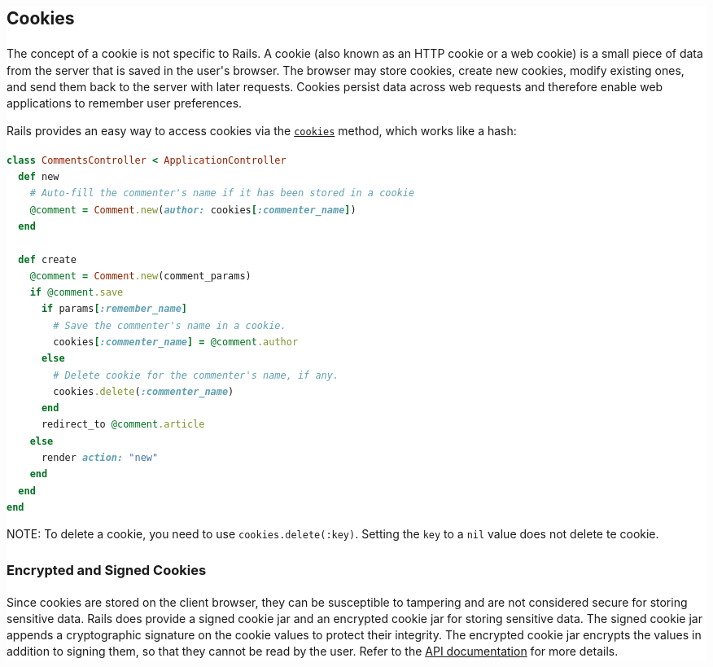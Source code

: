 [`require`]: https://api.rubyonrails.org/classes/ActionController/Parameters.html#method-i-require

Cookies
-------

The concept of a cookie is not specific to Rails. A cookie (also known as an
HTTP cookie or a web cookie) is a small piece of data from the server that is
saved in the user's browser. The browser may store cookies, create new cookies,
modify existing ones, and send them back to the server with later requests.
Cookies persist data across web requests and therefore enable web applications
to remember user preferences.

Rails provides an easy way to access cookies via the [`cookies`][] method, which
works like a hash:

```ruby
class CommentsController < ApplicationController
  def new
    # Auto-fill the commenter's name if it has been stored in a cookie
    @comment = Comment.new(author: cookies[:commenter_name])
  end

  def create
    @comment = Comment.new(comment_params)
    if @comment.save
      if params[:remember_name]
        # Save the commenter's name in a cookie.
        cookies[:commenter_name] = @comment.author
      else
        # Delete cookie for the commenter's name, if any.
        cookies.delete(:commenter_name)
      end
      redirect_to @comment.article
    else
      render action: "new"
    end
  end
end
```

NOTE: To delete a cookie, you need to use `cookies.delete(:key)`. Setting the `key` to a `nil` value does not delete te cookie.

### Encrypted and Signed Cookies

Since cookies are stored on the client browser, they can be susceptible to
tampering and are not considered secure for storing sensitive data. Rails does
provide a signed cookie jar and an encrypted cookie jar for storing sensitive
data. The signed cookie jar appends a cryptographic signature on the cookie
values to protect their integrity. The encrypted cookie jar encrypts the values
in addition to signing them, so that they cannot be read by the user. Refer to
the [API
documentation](https://api.rubyonrails.org/classes/ActionDispatch/Cookies.html)
for more details.


[Resource Routing]: routing.html#resource-routing-the-rails-default
[`params`]: https://api.rubyonrails.org/classes/ActionController/StrongParameters.html#method-i-params
[`ActionController::Parameters`]: https://api.rubyonrails.org/classes/ActionController/Parameters.html
[`wrap_parameters`]: https://api.rubyonrails.org/classes/ActionController/ParamsWrapper/Options/ClassMethods.html#method-i-wrap_parameters
[`controller_name`]: https://api.rubyonrails.org/classes/ActionController/Metal.html#method-i-controller_name
[`action_name`]: https://api.rubyonrails.org/classes/AbstractController/Base.html#method-i-action_name
[`permit`]: https://api.rubyonrails.org/classes/ActionController/Parameters.html#method-i-permit
[`permit!`]: https://api.rubyonrails.org/classes/ActionController/Parameters.html#method-i-permit-21
[`config.action_dispatch.cookies_serializer`]: configuring.html#config-action-dispatch-cookies-serializer
[`cookies`]: https://api.rubyonrails.org/classes/ActionController/Cookies.html#method-i-cookies
[`reset_session`]: https://api.rubyonrails.org/classes/ActionController/Metal.html#method-i-reset_session
[`flash`]: https://api.rubyonrails.org/classes/ActionDispatch/Flash/RequestMethods.html#method-i-flash
[`flash.keep`]: https://api.rubyonrails.org/classes/ActionDispatch/Flash/FlashHash.html#method-i-keep
[`flash.now`]: https://api.rubyonrails.org/classes/ActionDispatch/Flash/FlashHash.html#method-i-now
[`ActionDispatch::Session::CookieStore`]: https://api.rubyonrails.org/classes/ActionDispatch/Session/CookieStore.html
[`ActionDispatch::Session::CacheStore`]: https://api.rubyonrails.org/classes/ActionDispatch/Session/CacheStore.html
[activerecord-session_store]: https://github.com/rails/activerecord-session_store
[`before_action`]: https://api.rubyonrails.org/classes/AbstractController/Callbacks/ClassMethods.html#method-i-before_action
[`skip_before_action`]: https://api.rubyonrails.org/classes/AbstractController/Callbacks/ClassMethods.html#method-i-skip_before_action
[`after_action`]: https://api.rubyonrails.org/classes/AbstractController/Callbacks/ClassMethods.html#method-i-after_action
[`around_action`]: https://api.rubyonrails.org/classes/AbstractController/Callbacks/ClassMethods.html#method-i-around_action
[`ActionDispatch::Request`]: https://api.rubyonrails.org/classes/ActionDispatch/Request.html
[`request`]: https://api.rubyonrails.org/classes/ActionController/Base.html#method-i-request
[`response`]: https://api.rubyonrails.org/classes/ActionController/Base.html#method-i-response
[`path_parameters`]: https://api.rubyonrails.org/classes/ActionDispatch/Http/Parameters.html#method-i-path_parameters
[`query_parameters`]: https://api.rubyonrails.org/classes/ActionDispatch/Request.html#method-i-query_parameters
[`request_parameters`]: https://api.rubyonrails.org/classes/ActionDispatch/Request.html#method-i-request_parameters
[`http_basic_authenticate_with`]: https://api.rubyonrails.org/classes/ActionController/HttpAuthentication/Basic/ControllerMethods/ClassMethods.html#method-i-http_basic_authenticate_with
[`authenticate_or_request_with_http_digest`]: https://api.rubyonrails.org/classes/ActionController/HttpAuthentication/Digest/ControllerMethods.html#method-i-authenticate_or_request_with_http_digest
[`authenticate_or_request_with_http_token`]: https://api.rubyonrails.org/classes/ActionController/HttpAuthentication/Token/ControllerMethods.html#method-i-authenticate_or_request_with_http_token
[`send_data`]: https://api.rubyonrails.org/classes/ActionController/DataStreaming.html#method-i-send_data
[`send_file`]: https://api.rubyonrails.org/classes/ActionController/DataStreaming.html#method-i-send_file
[`ActionController::Live`]: https://api.rubyonrails.org/classes/ActionController/Live.html
[`config.filter_parameters`]: configuring.html#config-filter-parameters
[`rescue_from`]: https://api.rubyonrails.org/classes/ActiveSupport/Rescuable/ClassMethods.html#method-i-rescue_from
[`config.force_ssl`]: configuring.html#config-force-ssl
[`ActionDispatch::SSL`]: https://api.rubyonrails.org/classes/ActionDispatch/SSL.html